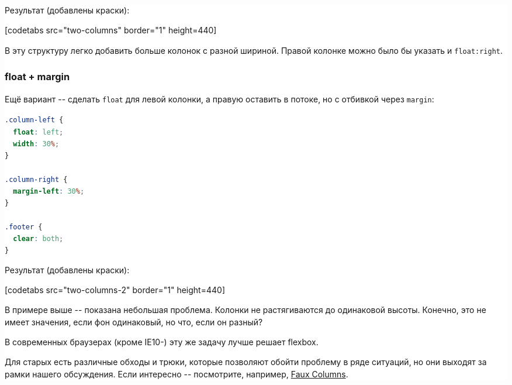 Результат (добавлены краски):

[codetabs src="two-columns" border="1" height=440]

В эту структуру легко добавить больше колонок с разной шириной. Правой колонке можно было бы указать и `float:right`.

### float + margin

Ещё вариант -- сделать `float` для левой колонки, а правую оставить в потоке, но с отбивкой через `margin`:

```css
.column-left {
  float: left;
  width: 30%;
}

.column-right {
  margin-left: 30%;
}

.footer {
  clear: both;
}
```

Результат (добавлены краски):

[codetabs src="two-columns-2" border="1" height=440]

В примере выше -- показана небольшая проблема. Колонки не растягиваются до одинаковой высоты. Конечно, это не имеет значения, если фон одинаковый, но что, если он разный?

В современных браузерах (кроме IE10-) эту же задачу лучше решает flexbox.

Для старых есть различные обходы и трюки, которые позволяют обойти проблему в ряде ситуаций, но они выходят за рамки нашего обсуждения. Если интересно -- посмотрите, например, [Faux Columns](https://web.archive.org/web/20170107115322/goodline.spb.ru/III-05-002.html).
